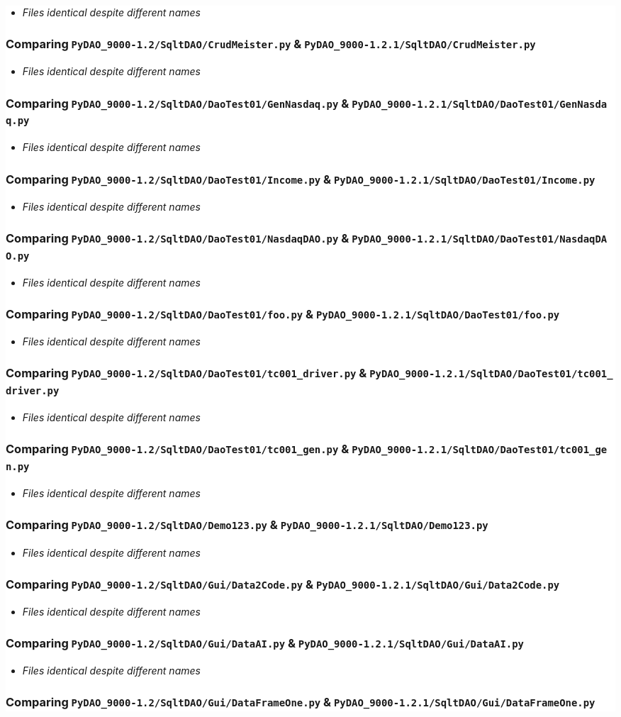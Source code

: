  * *Files identical despite different names*

### Comparing `PyDAO_9000-1.2/SqltDAO/CrudMeister.py` & `PyDAO_9000-1.2.1/SqltDAO/CrudMeister.py`

 * *Files identical despite different names*

### Comparing `PyDAO_9000-1.2/SqltDAO/DaoTest01/GenNasdaq.py` & `PyDAO_9000-1.2.1/SqltDAO/DaoTest01/GenNasdaq.py`

 * *Files identical despite different names*

### Comparing `PyDAO_9000-1.2/SqltDAO/DaoTest01/Income.py` & `PyDAO_9000-1.2.1/SqltDAO/DaoTest01/Income.py`

 * *Files identical despite different names*

### Comparing `PyDAO_9000-1.2/SqltDAO/DaoTest01/NasdaqDAO.py` & `PyDAO_9000-1.2.1/SqltDAO/DaoTest01/NasdaqDAO.py`

 * *Files identical despite different names*

### Comparing `PyDAO_9000-1.2/SqltDAO/DaoTest01/foo.py` & `PyDAO_9000-1.2.1/SqltDAO/DaoTest01/foo.py`

 * *Files identical despite different names*

### Comparing `PyDAO_9000-1.2/SqltDAO/DaoTest01/tc001_driver.py` & `PyDAO_9000-1.2.1/SqltDAO/DaoTest01/tc001_driver.py`

 * *Files identical despite different names*

### Comparing `PyDAO_9000-1.2/SqltDAO/DaoTest01/tc001_gen.py` & `PyDAO_9000-1.2.1/SqltDAO/DaoTest01/tc001_gen.py`

 * *Files identical despite different names*

### Comparing `PyDAO_9000-1.2/SqltDAO/Demo123.py` & `PyDAO_9000-1.2.1/SqltDAO/Demo123.py`

 * *Files identical despite different names*

### Comparing `PyDAO_9000-1.2/SqltDAO/Gui/Data2Code.py` & `PyDAO_9000-1.2.1/SqltDAO/Gui/Data2Code.py`

 * *Files identical despite different names*

### Comparing `PyDAO_9000-1.2/SqltDAO/Gui/DataAI.py` & `PyDAO_9000-1.2.1/SqltDAO/Gui/DataAI.py`

 * *Files identical despite different names*

### Comparing `PyDAO_9000-1.2/SqltDAO/Gui/DataFrameOne.py` & `PyDAO_9000-1.2.1/SqltDAO/Gui/DataFrameOne.py`
